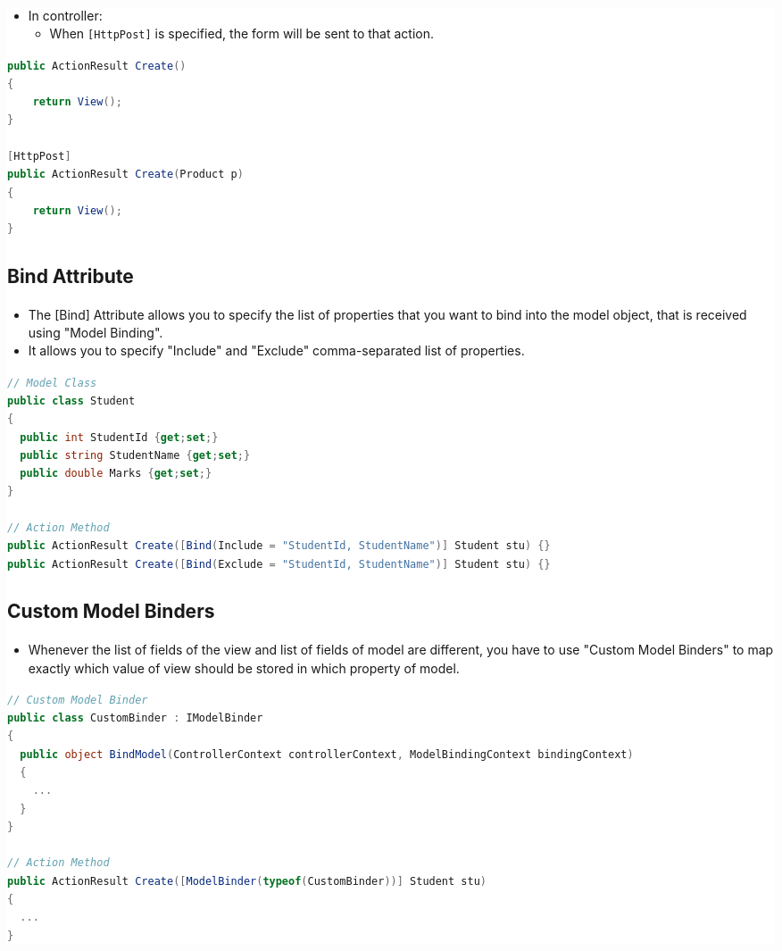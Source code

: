 - In controller:
  - When `[HttpPost]` is specified, the form will be sent to that action.

```cs
public ActionResult Create()
{
    return View();
}

[HttpPost]
public ActionResult Create(Product p)
{
    return View();
}
```

## Bind Attribute

- The [Bind] Attribute allows you to specify the list of properties that you want to bind into the model object, that is received using "Model Binding".
- It allows you to specify "Include" and "Exclude" comma-separated list of properties.

```cs
// Model Class
public class Student
{
  public int StudentId {get;set;}
  public string StudentName {get;set;}
  public double Marks {get;set;}
}

// Action Method
public ActionResult Create([Bind(Include = "StudentId, StudentName")] Student stu) {}
public ActionResult Create([Bind(Exclude = "StudentId, StudentName")] Student stu) {}
```

## Custom Model Binders

- Whenever the list of fields of the view and list of fields of model are different, you have to use "Custom Model Binders" to map exactly which value of view should be stored in which property of model.

```cs
// Custom Model Binder
public class CustomBinder : IModelBinder
{
  public object BindModel(ControllerContext controllerContext, ModelBindingContext bindingContext)
  {
    ...
  }
}

// Action Method
public ActionResult Create([ModelBinder(typeof(CustomBinder))] Student stu)
{
  ...
}
```
